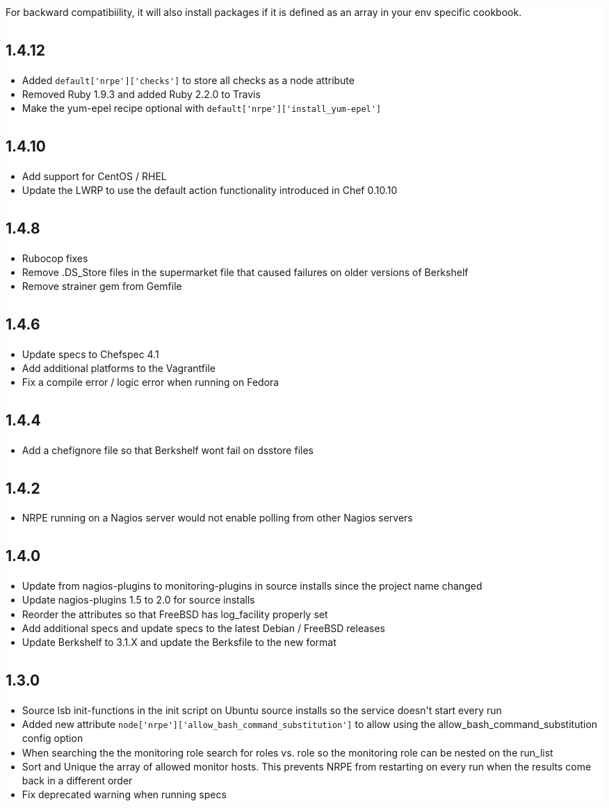   For backward compatibiility, it will also install packages if it is defined as an array in your env specific cookbook.

## 1.4.12

- Added `default['nrpe']['checks']` to store all checks as a node attribute
- Removed Ruby 1.9.3 and added Ruby 2.2.0 to Travis
- Make the yum-epel recipe optional with `default['nrpe']['install_yum-epel']`

## 1.4.10

- Add support for CentOS / RHEL
- Update the LWRP to use the default action functionality introduced in Chef 0.10.10

## 1.4.8

- Rubocop fixes
- Remove .DS_Store files in the supermarket file that caused failures on older versions of Berkshelf
- Remove strainer gem from Gemfile

## 1.4.6

- Update specs to Chefspec 4.1
- Add additional platforms to the Vagrantfile
- Fix a compile error / logic error when running on Fedora

## 1.4.4

- Add a chefignore file so that Berkshelf wont fail on dsstore files

## 1.4.2

- NRPE running on a Nagios server would not enable polling from other Nagios servers

## 1.4.0

- Update from nagios-plugins to monitoring-plugins in source installs since the project name changed
- Update nagios-plugins 1.5 to 2.0 for source installs
- Reorder the attributes so that FreeBSD has log_facility properly set
- Add additional specs and update specs to the latest Debian / FreeBSD releases
- Update Berkshelf to 3.1.X and update the Berksfile to the new format

## 1.3.0

- Source lsb init-functions in the init script on Ubuntu source installs so the service doesn't start every run
- Added new attribute `node['nrpe']['allow_bash_command_substitution']` to allow using the allow_bash_command_substitution config option
- When searching the the monitoring role search for roles vs. role so the monitoring role can be nested on the run_list
- Sort and Unique the array of allowed monitor hosts. This prevents NRPE from restarting on every run when the results come back in a different order
- Fix deprecated warning when running specs

